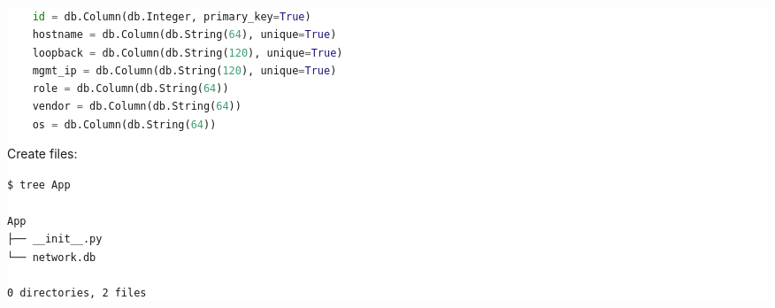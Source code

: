 ```python
    id = db.Column(db.Integer, primary_key=True)
    hostname = db.Column(db.String(64), unique=True)
    loopback = db.Column(db.String(120), unique=True)
    mgmt_ip = db.Column(db.String(120), unique=True)
    role = db.Column(db.String(64))
    vendor = db.Column(db.String(64))
    os = db.Column(db.String(64))

```
Create files:

```bash
$ tree App

App
├── __init__.py
└── network.db

0 directories, 2 files

```
